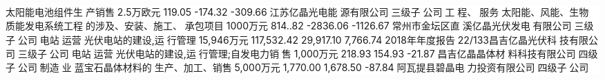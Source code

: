 太阳能电池组件生
产销售
2.5万欧元
119.05
-174.32
-309.66
江苏亿晶光电能
源有限公司
三级子
公司
工
程、
服务
太阳能、风能、生物
质能发电系统工程
的涉及、安装、施工、
承包项目
1000万元
814..82
-2836.06
-1126.67
常州市金坛区直
溪亿晶光伏发电
有限公司
三级子
公司
电站
运营
光伏电站的建设,运
行管理
15,946万元
117,532.42
29,917.10
7,766.74
2018年年度报告
22/133昌吉亿晶光伏科
技有限公司
三级子
公司
电站
运营
光伏电站的建设,运
行管理;自发电力销
售
1,000万元
218.93
154.93
-21.87
昌吉亿晶晶体材
料科技有限公司
四级子
公司
制造
业
蓝宝石晶体材料的
生产、加工、销售
5,000万元
1,770.00
1,678.50
-87.84
阿瓦提县碧晶电
力投资有限公司
四级子
公司